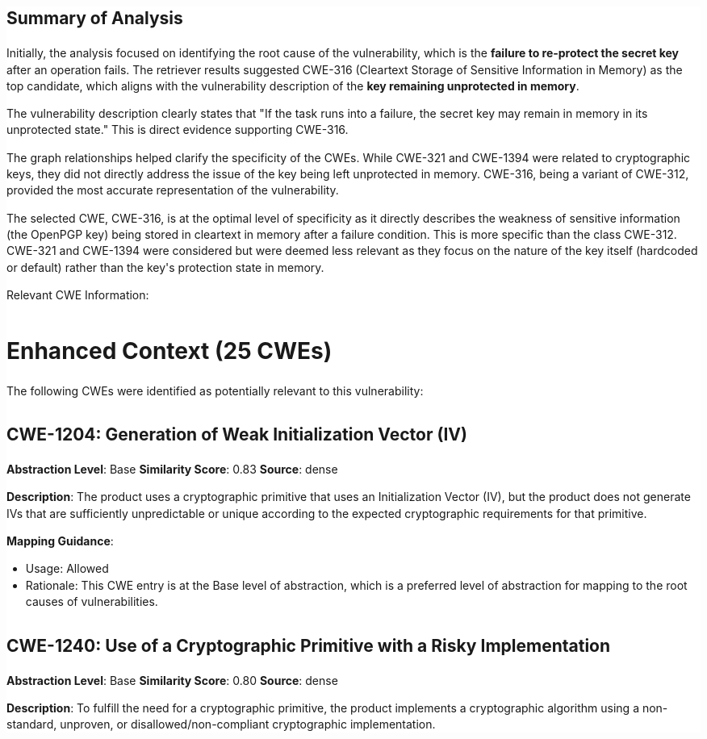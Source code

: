 ## Summary of Analysis
Initially, the analysis focused on identifying the root cause of the vulnerability, which is the **failure to re-protect the secret key** after an operation fails. The retriever results suggested CWE-316 (Cleartext Storage of Sensitive Information in Memory) as the top candidate, which aligns with the vulnerability description of the **key remaining unprotected in memory**.

The vulnerability description clearly states that "If the task runs into a failure, the secret key may remain in memory in its unprotected state." This is direct evidence supporting CWE-316.

The graph relationships helped clarify the specificity of the CWEs. While CWE-321 and CWE-1394 were related to cryptographic keys, they did not directly address the issue of the key being left unprotected in memory. CWE-316, being a variant of CWE-312, provided the most accurate representation of the vulnerability.

The selected CWE, CWE-316, is at the optimal level of specificity as it directly describes the weakness of sensitive information (the OpenPGP key) being stored in cleartext in memory after a failure condition. This is more specific than the class CWE-312. CWE-321 and CWE-1394 were considered but were deemed less relevant as they focus on the nature of the key itself (hardcoded or default) rather than the key's protection state in memory.

Relevant CWE Information:

# Enhanced Context (25 CWEs)
The following CWEs were identified as potentially relevant to this vulnerability:

## CWE-1204: Generation of Weak Initialization Vector (IV)
**Abstraction Level**: Base
**Similarity Score**: 0.83
**Source**: dense

**Description**:
The product uses a cryptographic primitive that uses an Initialization
			Vector (IV), but the product does not generate IVs that are
			sufficiently unpredictable or unique according to the expected
			cryptographic requirements for that primitive.
			

**Mapping Guidance**:
- Usage: Allowed
- Rationale: This CWE entry is at the Base level of abstraction, which is a preferred level of abstraction for mapping to the root causes of vulnerabilities.



## CWE-1240: Use of a Cryptographic Primitive with a Risky Implementation
**Abstraction Level**: Base
**Similarity Score**: 0.80
**Source**: dense

**Description**:
To fulfill the need for a cryptographic primitive, the product implements a cryptographic algorithm using a non-standard, unproven, or disallowed/non-compliant cryptographic implementation.
